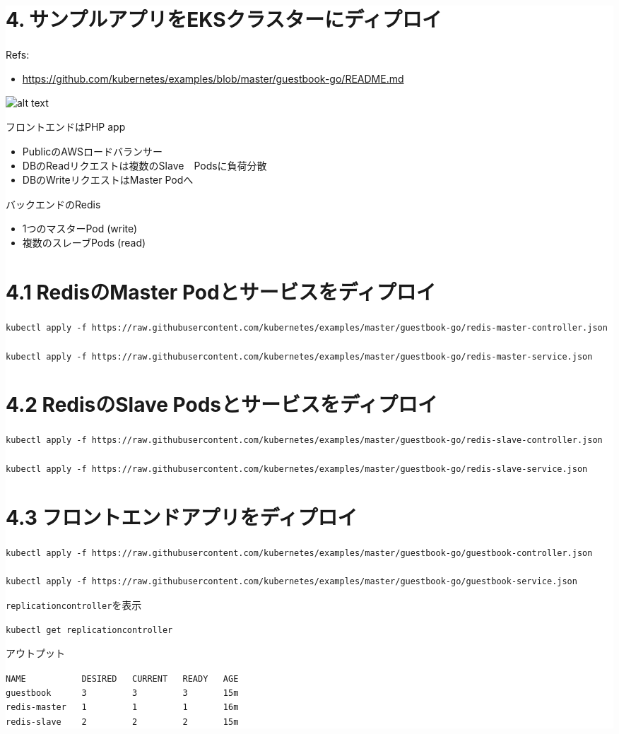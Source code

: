 # 4. サンプルアプリをEKSクラスターにディプロイ

Refs: 
- https://github.com/kubernetes/examples/blob/master/guestbook-go/README.md

![alt text](../imgs/guestbook_architecture.png "K8s Architecture")

フロントエンドはPHP app
- PublicのAWSロードバランサー
- DBのReadリクエストは複数のSlave　Podsに負荷分散
- DBのWriteリクエストはMaster Podへ

バックエンドのRedis
- 1つのマスターPod (write)
- 複数のスレーブPods (read)

# 4.1 RedisのMaster Podとサービスをディプロイ
```
kubectl apply -f https://raw.githubusercontent.com/kubernetes/examples/master/guestbook-go/redis-master-controller.json

kubectl apply -f https://raw.githubusercontent.com/kubernetes/examples/master/guestbook-go/redis-master-service.json
```

# 4.2 RedisのSlave Podsとサービスをディプロイ
```
kubectl apply -f https://raw.githubusercontent.com/kubernetes/examples/master/guestbook-go/redis-slave-controller.json

kubectl apply -f https://raw.githubusercontent.com/kubernetes/examples/master/guestbook-go/redis-slave-service.json
```

# 4.3 フロントエンドアプリをディプロイ
```
kubectl apply -f https://raw.githubusercontent.com/kubernetes/examples/master/guestbook-go/guestbook-controller.json

kubectl apply -f https://raw.githubusercontent.com/kubernetes/examples/master/guestbook-go/guestbook-service.json
```

`replicationcontroller`を表示
```
kubectl get replicationcontroller
```

アウトプット
```
NAME           DESIRED   CURRENT   READY   AGE
guestbook      3         3         3       15m
redis-master   1         1         1       16m
redis-slave    2         2         2       15m
```
